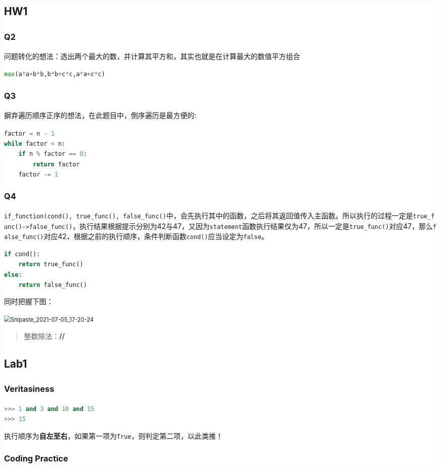 ## HW1

### Q2

问题转化的想法：选出两个最大的数，并计算其平方和，其实也就是在计算最大的数值平方组合

```python
max(a*a+b*b,b*b+c*c,a*a+c*c)
```

### Q3

摒弃遍历顺序正序的想法，在此题目中，倒序遍历是最方便的:

```python
factor = n - 1
while factor < n:
	if n % factor == 0:
		return factor
	factor -= 1
```

### Q4

`if_function(cond(), true_func(), false_func()`中，会先执行其中的函数，之后将其返回值传入主函数。所以执行的过程一定是`true_func()->false_func()`，执行结果根据提示分别为42与47，又因为`statement`函数执行结果仅为47，所以一定是`true_func()`对应47，那么`false_func()`对应42，根据之前的执行顺序，条件判断函数`cond()`应当设定为`false`。

```python
if cond():
	return true_func()
else:
	return false_func()
```

同时把握下图：

<img src="https://shaopu-blog.oss-cn-beijing.aliyuncs.com/img/20210705172319.jpg" alt="Snipaste_2021-07-05_17-20-24" style="zoom:80%;" />

> 整数除法：**//**

## Lab1

### Veritasiness

```python
>>> 1 and 3 and 10 and 15
>>> 15
```

执行顺序为**自左至右**，如果第一项为`True`，则判定第二项，以此类推！

### Coding Practice
